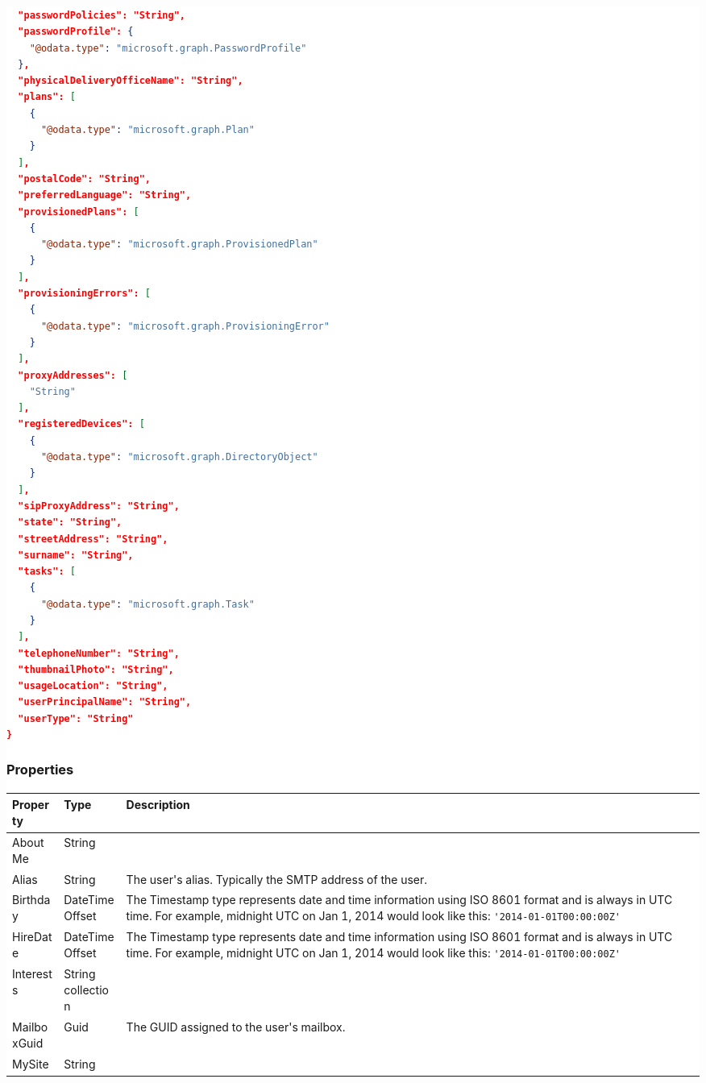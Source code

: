 ```json
  "passwordPolicies": "String",
  "passwordProfile": {
    "@odata.type": "microsoft.graph.PasswordProfile"
  },
  "physicalDeliveryOfficeName": "String",
  "plans": [
    {
      "@odata.type": "microsoft.graph.Plan"
    }
  ],
  "postalCode": "String",
  "preferredLanguage": "String",
  "provisionedPlans": [
    {
      "@odata.type": "microsoft.graph.ProvisionedPlan"
    }
  ],
  "provisioningErrors": [
    {
      "@odata.type": "microsoft.graph.ProvisioningError"
    }
  ],
  "proxyAddresses": [
    "String"
  ],
  "registeredDevices": [
    {
      "@odata.type": "microsoft.graph.DirectoryObject"
    }
  ],
  "sipProxyAddress": "String",
  "state": "String",
  "streetAddress": "String",
  "surname": "String",
  "tasks": [
    {
      "@odata.type": "microsoft.graph.Task"
    }
  ],
  "telephoneNumber": "String",
  "thumbnailPhoto": "String",
  "usageLocation": "String",
  "userPrincipalName": "String",
  "userType": "String"
}

```
### Properties
| Property	   | Type	|Description|
|:---------------|:--------|:----------|
|AboutMe|String||
|Alias|String|The user's alias. Typically the SMTP address of the user.|
|Birthday|DateTimeOffset|The Timestamp type represents date and time information using ISO 8601 format and is always in UTC time. For example, midnight UTC on Jan 1, 2014 would look like this: `'2014-01-01T00:00:00Z'`|
|HireDate|DateTimeOffset|The Timestamp type represents date and time information using ISO 8601 format and is always in UTC time. For example, midnight UTC on Jan 1, 2014 would look like this: `'2014-01-01T00:00:00Z'`|
|Interests|String collection||
|MailboxGuid|Guid|The GUID assigned to the user's mailbox.|
|MySite|String||
